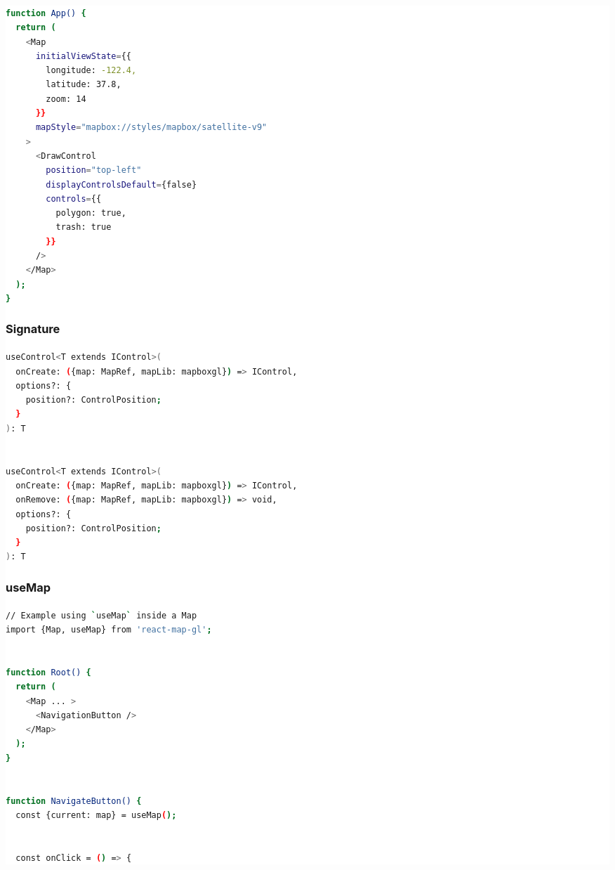 ```bash
function App() {
  return (
    <Map
      initialViewState={{
        longitude: -122.4,
        latitude: 37.8,
        zoom: 14
      }}
      mapStyle="mapbox://styles/mapbox/satellite-v9"
    >
      <DrawControl
        position="top-left"
        displayControlsDefault={false}
        controls={{
          polygon: true,
          trash: true
        }}
      />
    </Map>
  );
}
```

### Signature

```bash
useControl<T extends IControl>(
  onCreate: ({map: MapRef, mapLib: mapboxgl}) => IControl,
  options?: {
    position?: ControlPosition;
  }
): T


useControl<T extends IControl>(
  onCreate: ({map: MapRef, mapLib: mapboxgl}) => IControl,
  onRemove: ({map: MapRef, mapLib: mapboxgl}) => void,
  options?: {
    position?: ControlPosition;
  }
): T
```

### useMap

```bash
// Example using `useMap` inside a Map
import {Map, useMap} from 'react-map-gl';


function Root() {
  return (
    <Map ... >
      <NavigationButton />
    </Map>
  );
}


function NavigateButton() {
  const {current: map} = useMap();


  const onClick = () => {
```